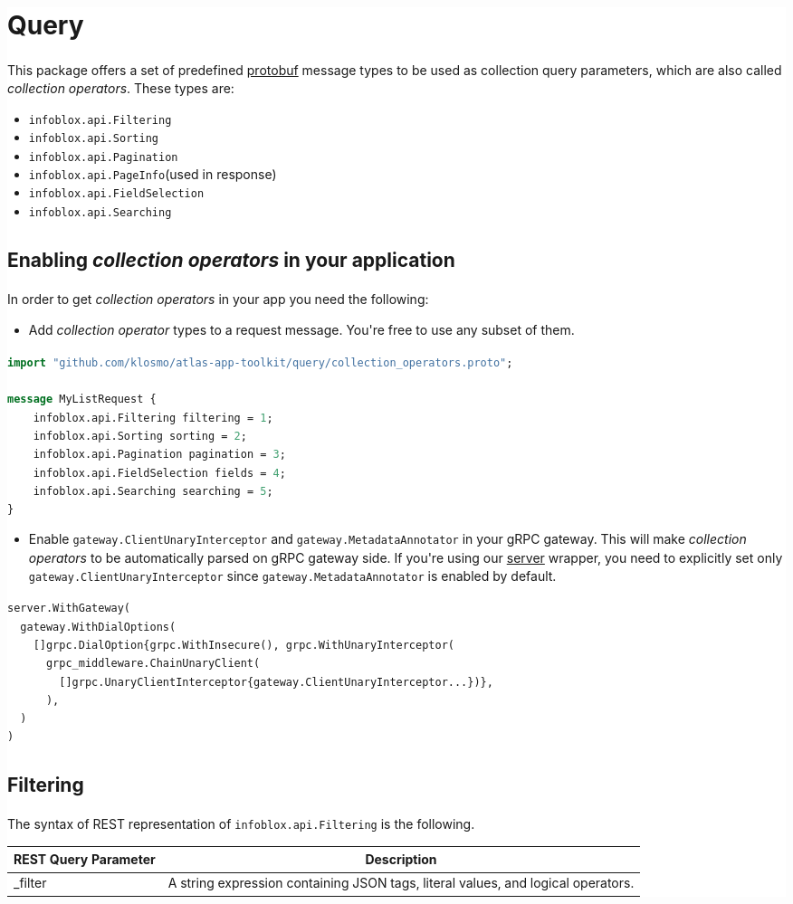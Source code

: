 # Query

This package offers a set of predefined [protobuf](https://developers.google.com/protocol-buffers/) message types to be used as collection query parameters, which are also called *collection operators*.
These types are:
- `infoblox.api.Filtering`
- `infoblox.api.Sorting`
- `infoblox.api.Pagination`
- `infoblox.api.PageInfo`(used in response)
- `infoblox.api.FieldSelection`
- `infoblox.api.Searching`

## Enabling *collection operators* in your application

In order to get *collection operators* in your app you need the following:

- Add *collection operator* types to a request message. You're free to use any subset of them.

```proto
import "github.com/klosmo/atlas-app-toolkit/query/collection_operators.proto";

message MyListRequest {
    infoblox.api.Filtering filtering = 1;
    infoblox.api.Sorting sorting = 2;
    infoblox.api.Pagination pagination = 3;
    infoblox.api.FieldSelection fields = 4;
    infoblox.api.Searching searching = 5;
}
```

- Enable `gateway.ClientUnaryInterceptor` and `gateway.MetadataAnnotator` in your gRPC gateway. This will make *collection operators* to be automatically parsed on gRPC gateway side.
If you're using our [server](../server) wrapper, you need to explicitly set only `gateway.ClientUnaryInterceptor` since `gateway.MetadataAnnotator` is enabled by default.

```golang
server.WithGateway(
  gateway.WithDialOptions(
    []grpc.DialOption{grpc.WithInsecure(), grpc.WithUnaryInterceptor(
      grpc_middleware.ChainUnaryClient(
        []grpc.UnaryClientInterceptor{gateway.ClientUnaryInterceptor...})},
      ),
  )
)
```

## Filtering

The syntax of REST representation of `infoblox.api.Filtering` is the following.

| REST Query Parameter | Description                           |
| -------------------- |------------------------------------------|
| _filter              | A string expression containing JSON tags, literal values, and logical operators. |

